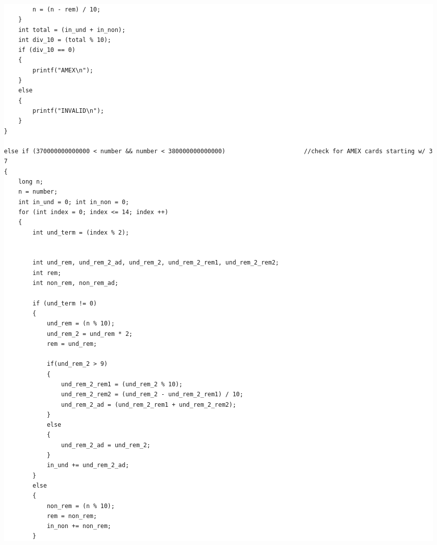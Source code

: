             n = (n - rem) / 10;
        }
        int total = (in_und + in_non);
        int div_10 = (total % 10);
        if (div_10 == 0)
        {
            printf("AMEX\n");
        }
        else
        {
            printf("INVALID\n");
        }
    }
    
    else if (370000000000000 < number && number < 380000000000000)                      //check for AMEX cards starting w/ 37
    {
        long n;
        n = number;
        int in_und = 0; int in_non = 0;
        for (int index = 0; index <= 14; index ++)
        {
            int und_term = (index % 2);
            
            
            int und_rem, und_rem_2_ad, und_rem_2, und_rem_2_rem1, und_rem_2_rem2;
            int rem;
            int non_rem, non_rem_ad;
            
            if (und_term != 0)
            {
                und_rem = (n % 10);
                und_rem_2 = und_rem * 2;
                rem = und_rem;
                
                if(und_rem_2 > 9)
                {
                    und_rem_2_rem1 = (und_rem_2 % 10);
                    und_rem_2_rem2 = (und_rem_2 - und_rem_2_rem1) / 10;
                    und_rem_2_ad = (und_rem_2_rem1 + und_rem_2_rem2);
                }
                else
                {
                    und_rem_2_ad = und_rem_2;
                }
                in_und += und_rem_2_ad;
            }
            else
            {
                non_rem = (n % 10);
                rem = non_rem;
                in_non += non_rem;
            }
            